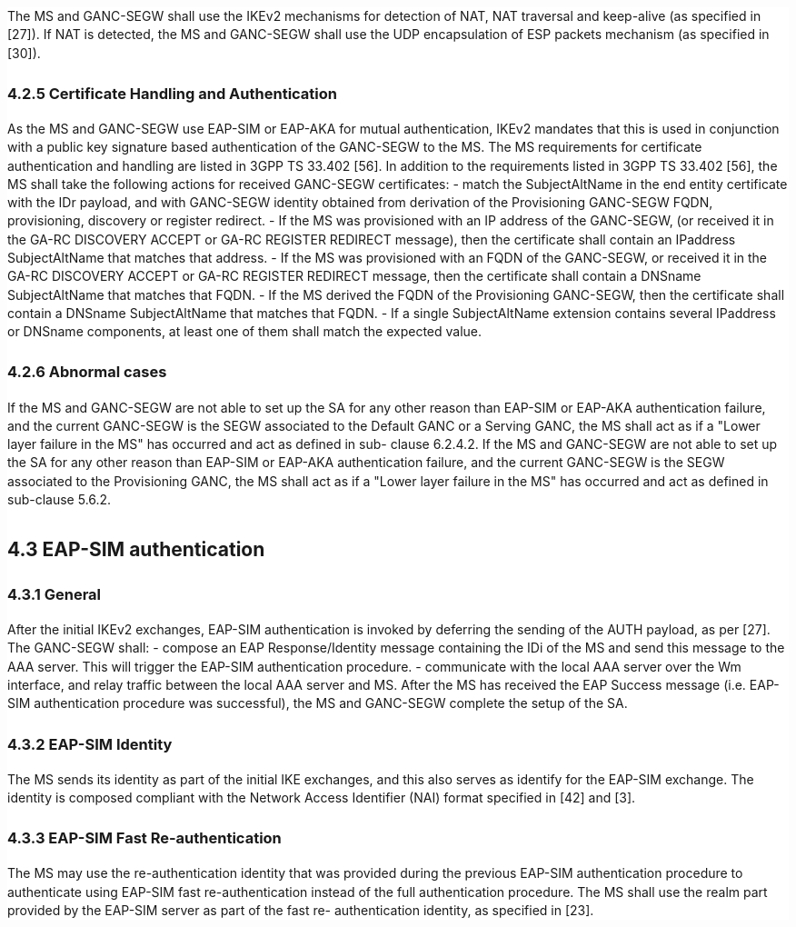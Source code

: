 The MS and GANC-SEGW shall use the IKEv2 mechanisms for detection of NAT, NAT
traversal and keep-alive (as specified in [27]). If NAT is detected, the MS
and GANC-SEGW shall use the UDP encapsulation of ESP packets mechanism (as
specified in [30]).
### 4.2.5 Certificate Handling and Authentication
As the MS and GANC-SEGW use EAP-SIM or EAP-AKA for mutual authentication,
IKEv2 mandates that this is used in conjunction with a public key signature
based authentication of the GANC-SEGW to the MS.
The MS requirements for certificate authentication and handling are listed in
3GPP TS 33.402 [56].
In addition to the requirements listed in 3GPP TS 33.402 [56], the MS shall
take the following actions for received GANC-SEGW certificates:
\- match the SubjectAltName in the end entity certificate with the IDr
payload, and with GANC-SEGW identity obtained from derivation of the
Provisioning GANC-SEGW FQDN, provisioning, discovery or register redirect.
\- If the MS was provisioned with an IP address of the GANC-SEGW, (or received
it in the GA-RC DISCOVERY ACCEPT or GA-RC REGISTER REDIRECT message), then the
certificate shall contain an IPaddress SubjectAltName that matches that
address.
\- If the MS was provisioned with an FQDN of the GANC-SEGW, or received it in
the GA-RC DISCOVERY ACCEPT or GA-RC REGISTER REDIRECT message, then the
certificate shall contain a DNSname SubjectAltName that matches that FQDN.
\- If the MS derived the FQDN of the Provisioning GANC-SEGW, then the
certificate shall contain a DNSname SubjectAltName that matches that FQDN.
\- If a single SubjectAltName extension contains several IPaddress or DNSname
components, at least one of them shall match the expected value.
### 4.2.6 Abnormal cases
If the MS and GANC-SEGW are not able to set up the SA for any other reason
than EAP-SIM or EAP-AKA authentication failure, and the current GANC-SEGW is
the SEGW associated to the Default GANC or a Serving GANC, the MS shall act as
if a \"Lower layer failure in the MS\" has occurred and act as defined in sub-
clause 6.2.4.2.
If the MS and GANC-SEGW are not able to set up the SA for any other reason
than EAP-SIM or EAP-AKA authentication failure, and the current GANC-SEGW is
the SEGW associated to the Provisioning GANC, the MS shall act as if a \"Lower
layer failure in the MS\" has occurred and act as defined in sub-clause 5.6.2.
## 4.3 EAP-SIM authentication
### 4.3.1 General
After the initial IKEv2 exchanges, EAP-SIM authentication is invoked by
deferring the sending of the AUTH payload, as per [27].
The GANC-SEGW shall:
\- compose an EAP Response/Identity message containing the IDi of the MS and
send this message to the AAA server. This will trigger the EAP-SIM
authentication procedure.
\- communicate with the local AAA server over the Wm interface, and relay
traffic between the local AAA server and MS.
After the MS has received the EAP Success message (i.e. EAP-SIM authentication
procedure was successful), the MS and GANC-SEGW complete the setup of the SA.
### 4.3.2 EAP-SIM Identity
The MS sends its identity as part of the initial IKE exchanges, and this also
serves as identify for the EAP-SIM exchange. The identity is composed
compliant with the Network Access Identifier (NAI) format specified in [42]
and [3].
### 4.3.3 EAP-SIM Fast Re-authentication
The MS may use the re-authentication identity that was provided during the
previous EAP-SIM authentication procedure to authenticate using EAP-SIM fast
re-authentication instead of the full authentication procedure. The MS shall
use the realm part provided by the EAP-SIM server as part of the fast re-
authentication identity, as specified in [23].